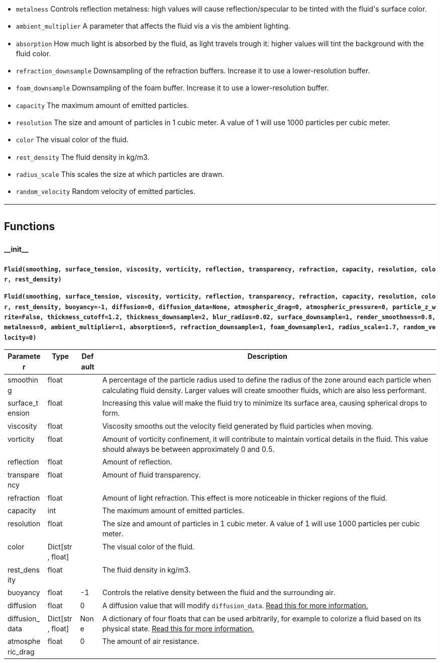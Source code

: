 - `metalness` Controls reflection metalness: high values will cause reflection/specular to be tinted with the fluid's surface color.

- `ambient_multiplier` A parameter that affects the fluid vis a vis the ambient lighting.

- `absorption` How much light is absorbed by the fluid, as light travels trough it: higher values will tint the background with the fluid color.

- `refraction_downsample` Downsampling of the refraction buffers. Increase it to use a lower-resolution buffer.

- `foam_downsample` Downsampling of the foam buffer. Increase it to use a lower-resolution buffer.

- `capacity` The maximum amount of emitted particles.

- `resolution` The size and amount of particles in 1 cubic meter. A value of 1 will use 1000 particles per cubic meter.

- `color` The visual color of the fluid.

- `rest_density` The fluid density in kg/m3.

- `radius_scale` This scales the size at which particles are drawn.

- `random_velocity` Random velocity of emitted particles.

***

## Functions

#### \_\_init\_\_

**`Fluid(smoothing, surface_tension, viscosity, vorticity, reflection, transparency, refraction, capacity, resolution, color, rest_density)`**

**`Fluid(smoothing, surface_tension, viscosity, vorticity, reflection, transparency, refraction, capacity, resolution, color, rest_density, buoyancy=-1, diffusion=0, diffusion_data=None, atmospheric_drag=0, atmospheric_pressure=0, particle_z_write=False, thickness_cutoff=1.2, thickness_downsample=2, blur_radius=0.02, surface_downsample=1, render_smoothness=0.8, metalness=0, ambient_multiplier=1, absorption=5, refraction_downsample=1, foam_downsample=1, radius_scale=1.7, random_velocity=0)`**

| Parameter | Type | Default | Description |
| --- | --- | --- | --- |
| smoothing |  float |  | A percentage of the particle radius used to define the radius of the zone around each particle when calculating fluid density. Larger values will create smoother fluids, which are also less performant. |
| surface_tension |  float |  | Increasing this value will make the fluid try to minimize its surface area, causing spherical drops to form. |
| viscosity |  float |  | Viscosity smooths out the velocity field generated by fluid particles when moving. |
| vorticity |  float |  | Amount of vorticity confinement, it will contribute to maintain vortical details in the fluid. This value should always be between approximately 0 and 0.5. |
| reflection |  float |  | Amount of reflection. |
| transparency |  float |  | Amount of fluid transparency. |
| refraction |  float |  | Amount of light refraction. This effect is more noticeable in thicker regions of the fluid. |
| capacity |  int |  | The maximum amount of emitted particles. |
| resolution |  float |  | The size and amount of particles in 1 cubic meter. A value of 1 will use 1000 particles per cubic meter. |
| color |  Dict[str, float] |  | The visual color of the fluid. |
| rest_density |  float |  | The fluid density in kg/m3. |
| buoyancy |  float  | -1 | Controls the relative density between the fluid and the surrounding air. |
| diffusion |  float  | 0 | A diffusion value that will modify `diffusion_data`. [Read this for more information.](http://obi.virtualmethodstudio.com/tutorials/particlediffusion.html) |
| diffusion_data |  Dict[str, float] | None | A dictionary of four floats that can be used arbitrarily, for example to colorize a fluid based on its physical state. [Read this for more information.](http://obi.virtualmethodstudio.com/tutorials/particlediffusion.html) |
| atmospheric_drag |  float  | 0 | The amount of air resistance. |